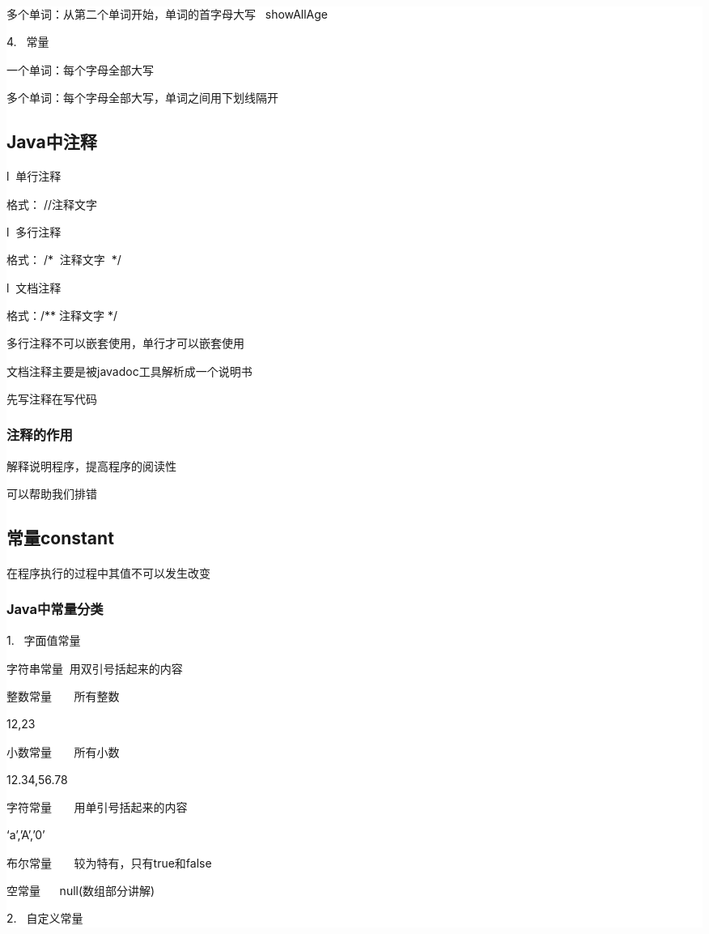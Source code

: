 多个单词：从第二个单词开始，单词的首字母大写   showAllAge

4.   常量

一个单词：每个字母全部大写

多个单词：每个字母全部大写，单词之间用下划线隔开

## Java中注释

l  单行注释

格式： //注释文字

l  多行注释

格式： /*  注释文字  */

l  文档注释

格式：/** 注释文字 */

多行注释不可以嵌套使用，单行才可以嵌套使用

文档注释主要是被javadoc工具解析成一个说明书

先写注释在写代码

### 注释的作用

解释说明程序，提高程序的阅读性

可以帮助我们排错

## 常量constant

在程序执行的过程中其值不可以发生改变

### Java中常量分类

1.   字面值常量

字符串常量  用双引号括起来的内容

整数常量       所有整数

12,23

小数常量       所有小数

12.34,56.78

字符常量       用单引号括起来的内容

‘a’,’A’,’0’

布尔常量       较为特有，只有true和false

空常量      null(数组部分讲解)

2.   自定义常量
